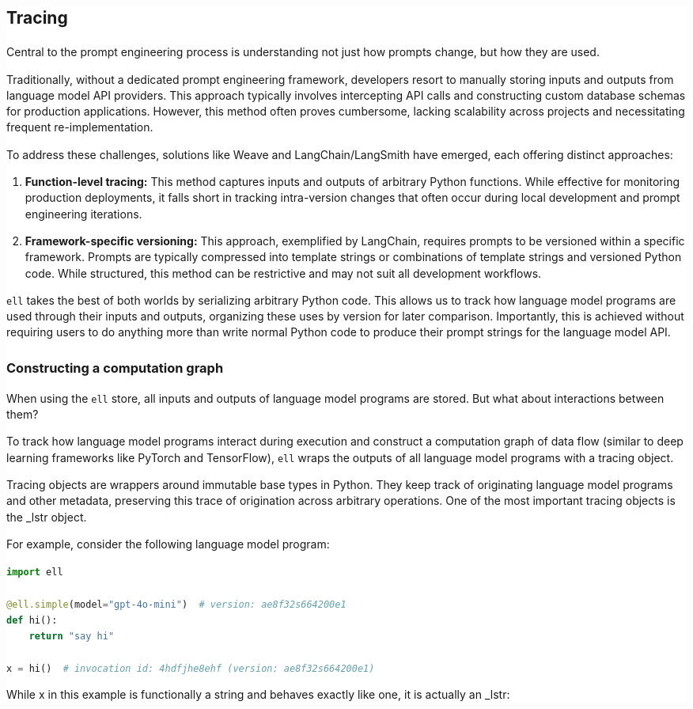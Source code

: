 ## Tracing

Central to the prompt engineering process is understanding not just how prompts change, but how they are used.

Traditionally, without a dedicated prompt engineering framework, developers resort to manually storing inputs and outputs from language model API providers. This approach typically involves intercepting API calls and constructing custom database schemas for production applications. However, this method often proves cumbersome, lacking scalability across projects and necessitating frequent re-implementation.

To address these challenges, solutions like Weave and LangChain/LangSmith have emerged, each offering distinct approaches:

1. **Function-level tracing:** This method captures inputs and outputs of arbitrary Python functions. While effective for monitoring production deployments, it falls short in tracking intra-version changes that often occur during local development and prompt engineering iterations.

2. **Framework-specific versioning:** This approach, exemplified by LangChain, requires prompts to be versioned within a specific framework. Prompts are typically compressed into template strings or combinations of template strings and versioned Python code. While structured, this method can be restrictive and may not suit all development workflows.

`ell` takes the best of both worlds by serializing arbitrary Python code. This allows us to track how language model programs are used through their inputs and outputs, organizing these uses by version for later comparison. Importantly, this is achieved without requiring users to do anything more than write normal Python code to produce their prompt strings for the language model API.

### Constructing a computation graph

When using the `ell` store, all inputs and outputs of language model programs are stored. But what about interactions between them?

To track how language model programs interact during execution and construct a computation graph of data flow (similar to deep learning frameworks like PyTorch and TensorFlow), `ell` wraps the outputs of all language model programs with a tracing object.

Tracing objects are wrappers around immutable base types in Python. They keep track of originating language model programs and other metadata, preserving this trace of origination across arbitrary operations. One of the most important tracing objects is the _lstr object.

For example, consider the following language model program:

```python
import ell

@ell.simple(model="gpt-4o-mini")  # version: ae8f32s664200e1
def hi():
    return "say hi"

x = hi()  # invocation id: 4hdfjhe8ehf (version: ae8f32s664200e1)
```

While x in this example is functionally a string and behaves exactly like one, it is actually an _lstr:
